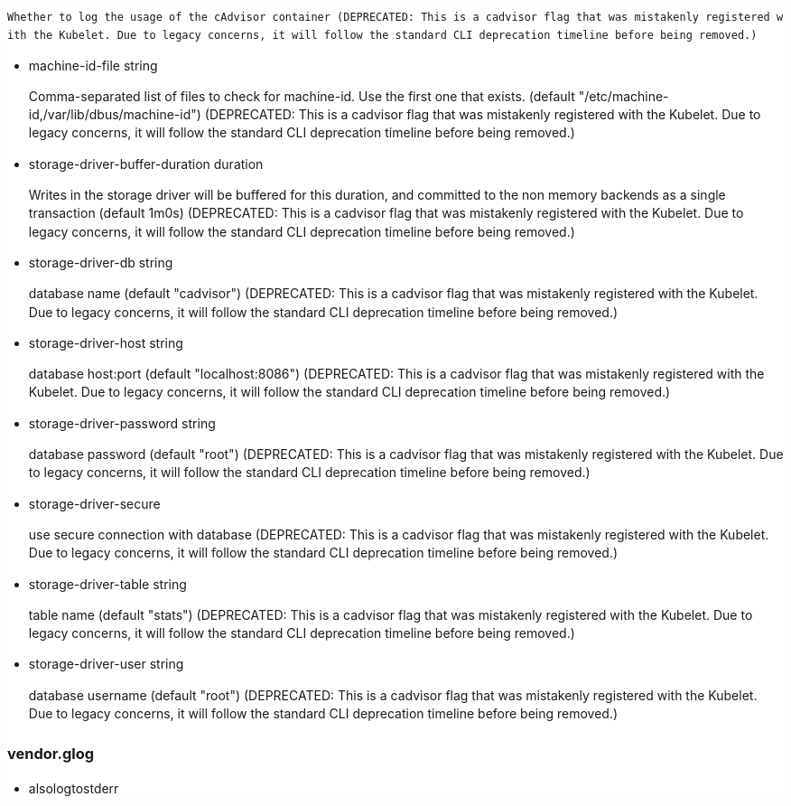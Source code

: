     Whether to log the usage of the cAdvisor container (DEPRECATED: This is a cadvisor flag that was mistakenly registered with the Kubelet. Due to legacy concerns, it will follow the standard CLI deprecation timeline before being removed.)

- machine-id-file string

    Comma-separated list of files to check for machine-id. Use the first one that exists. (default "/etc/machine-id,/var/lib/dbus/machine-id") (DEPRECATED: This is a cadvisor flag that was mistakenly registered with the Kubelet. Due to legacy concerns, it will follow the standard CLI deprecation timeline before being removed.)

- storage-driver-buffer-duration duration

    Writes in the storage driver will be buffered for this duration, and committed to the non memory backends as a single transaction (default 1m0s) (DEPRECATED: This is a cadvisor flag that was mistakenly registered with the Kubelet. Due to legacy concerns, it will follow the standard CLI deprecation timeline before being removed.)

- storage-driver-db string

    database name (default "cadvisor") (DEPRECATED: This is a cadvisor flag that was mistakenly registered with the Kubelet. Due to legacy concerns, it will follow the standard CLI deprecation timeline before being removed.)

- storage-driver-host string

    database host:port (default "localhost:8086") (DEPRECATED: This is a cadvisor flag that was mistakenly registered with the Kubelet. Due to legacy concerns, it will follow the standard CLI deprecation timeline before being removed.)

- storage-driver-password string

    database password (default "root") (DEPRECATED: This is a cadvisor flag that was mistakenly registered with the Kubelet. Due to legacy concerns, it will follow the standard CLI deprecation timeline before being removed.)

- storage-driver-secure

    use secure connection with database (DEPRECATED: This is a cadvisor flag that was mistakenly registered with the Kubelet. Due to legacy concerns, it will follow the standard CLI deprecation timeline before being removed.)

- storage-driver-table string

    table name (default "stats") (DEPRECATED: This is a cadvisor flag that was mistakenly registered with the Kubelet. Due to legacy concerns, it will follow the standard CLI deprecation timeline before being removed.)

- storage-driver-user string

    database username (default "root") (DEPRECATED: This is a cadvisor flag that was mistakenly registered with the Kubelet. Due to legacy concerns, it will follow the standard CLI deprecation timeline before being removed.)



### vendor.glog

- alsologtostderr
